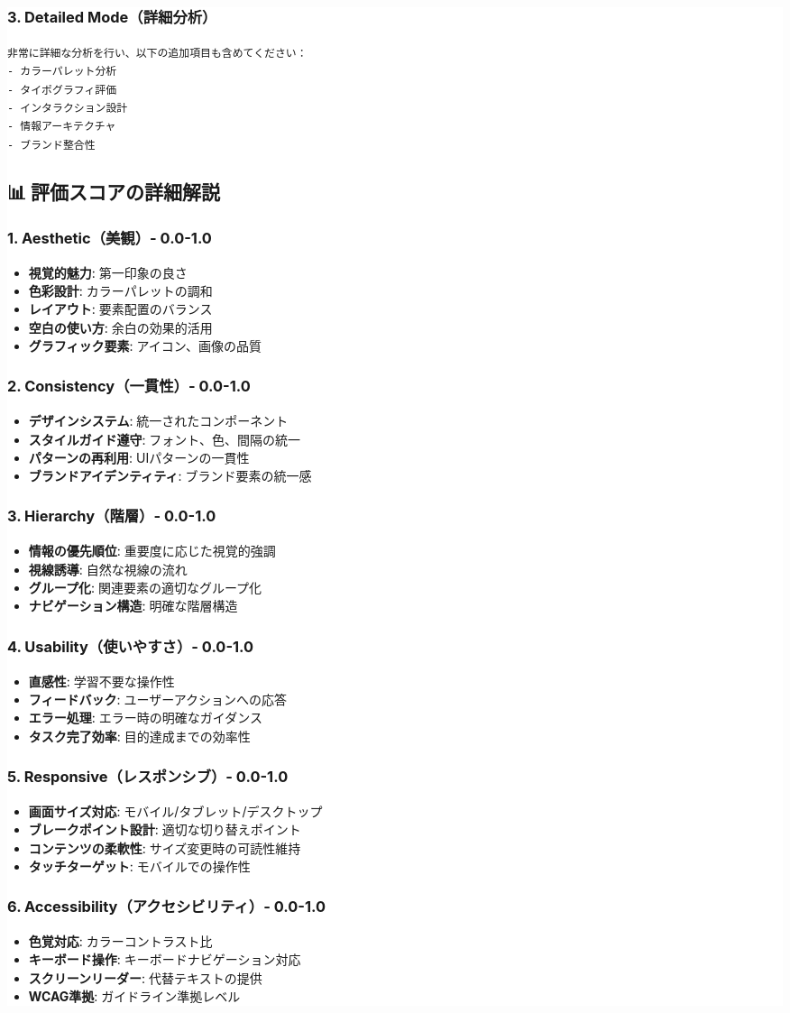 ### **3. Detailed Mode（詳細分析）**
```text
非常に詳細な分析を行い、以下の追加項目も含めてください：
- カラーパレット分析
- タイポグラフィ評価
- インタラクション設計
- 情報アーキテクチャ
- ブランド整合性
```

## 📊 **評価スコアの詳細解説**

### **1. Aesthetic（美観）- 0.0-1.0**
- **視覚的魅力**: 第一印象の良さ
- **色彩設計**: カラーパレットの調和
- **レイアウト**: 要素配置のバランス
- **空白の使い方**: 余白の効果的活用
- **グラフィック要素**: アイコン、画像の品質

### **2. Consistency（一貫性）- 0.0-1.0**
- **デザインシステム**: 統一されたコンポーネント
- **スタイルガイド遵守**: フォント、色、間隔の統一
- **パターンの再利用**: UIパターンの一貫性
- **ブランドアイデンティティ**: ブランド要素の統一感

### **3. Hierarchy（階層）- 0.0-1.0**
- **情報の優先順位**: 重要度に応じた視覚的強調
- **視線誘導**: 自然な視線の流れ
- **グループ化**: 関連要素の適切なグループ化
- **ナビゲーション構造**: 明確な階層構造

### **4. Usability（使いやすさ）- 0.0-1.0**
- **直感性**: 学習不要な操作性
- **フィードバック**: ユーザーアクションへの応答
- **エラー処理**: エラー時の明確なガイダンス
- **タスク完了効率**: 目的達成までの効率性

### **5. Responsive（レスポンシブ）- 0.0-1.0**
- **画面サイズ対応**: モバイル/タブレット/デスクトップ
- **ブレークポイント設計**: 適切な切り替えポイント
- **コンテンツの柔軟性**: サイズ変更時の可読性維持
- **タッチターゲット**: モバイルでの操作性

### **6. Accessibility（アクセシビリティ）- 0.0-1.0**
- **色覚対応**: カラーコントラスト比
- **キーボード操作**: キーボードナビゲーション対応
- **スクリーンリーダー**: 代替テキストの提供
- **WCAG準拠**: ガイドライン準拠レベル
